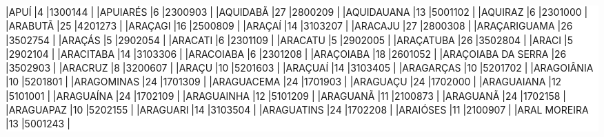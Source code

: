 |APUÍ |4 |1300144 |
|APUIARÉS |6 |2300903 |
|AQUIDABÃ |27 |2800209 |
|AQUIDAUANA |13 |5001102 |
|AQUIRAZ |6 |2301000 |
|ARABUTÃ |25 |4201273 |
|ARAÇAGI |16 |2500809 |
|ARAÇAÍ |14 |3103207 |
|ARACAJU |27 |2800308 |
|ARAÇARIGUAMA |26 |3502754 |
|ARAÇÁS |5 |2902054 |
|ARACATI |6 |2301109 |
|ARACATU |5 |2902005 |
|ARAÇATUBA |26 |3502804 |
|ARACI |5 |2902104 |
|ARACITABA |14 |3103306 |
|ARACOIABA |6 |2301208 |
|ARAÇOIABA |18 |2601052 |
|ARAÇOIABA DA SERRA |26 |3502903 |
|ARACRUZ |8 |3200607 |
|ARAÇU |10 |5201603 |
|ARAÇUAÍ |14 |3103405 |
|ARAGARÇAS |10 |5201702 |
|ARAGOIÂNIA |10 |5201801 |
|ARAGOMINAS |24 |1701309 |
|ARAGUACEMA |24 |1701903 |
|ARAGUAÇU |24 |1702000 |
|ARAGUAIANA |12 |5101001 |
|ARAGUAÍNA |24 |1702109 |
|ARAGUAINHA |12 |5101209 |
|ARAGUANÃ |11 |2100873 |
|ARAGUANÃ |24 |1702158 |
|ARAGUAPAZ |10 |5202155 |
|ARAGUARI |14 |3103504 |
|ARAGUATINS |24 |1702208 |
|ARAIÓSES |11 |2100907 |
|ARAL MOREIRA |13 |5001243 |